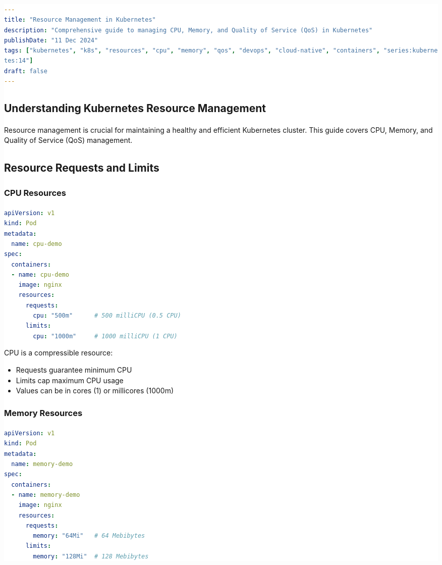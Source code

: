 ```yaml
---
title: "Resource Management in Kubernetes"
description: "Comprehensive guide to managing CPU, Memory, and Quality of Service (QoS) in Kubernetes"
publishDate: "11 Dec 2024"
tags: ["kubernetes", "k8s", "resources", "cpu", "memory", "qos", "devops", "cloud-native", "containers", "series:kubernetes:14"]
draft: false
---
```


## Understanding Kubernetes Resource Management

Resource management is crucial for maintaining a healthy and efficient Kubernetes cluster. This guide covers CPU, Memory, and Quality of Service (QoS) management.

## Resource Requests and Limits

### CPU Resources

```yaml
apiVersion: v1
kind: Pod
metadata:
  name: cpu-demo
spec:
  containers:
  - name: cpu-demo
    image: nginx
    resources:
      requests:
        cpu: "500m"      # 500 milliCPU (0.5 CPU)
      limits:
        cpu: "1000m"     # 1000 milliCPU (1 CPU)
```

CPU is a compressible resource:

- Requests guarantee minimum CPU
- Limits cap maximum CPU usage
- Values can be in cores (1) or millicores (1000m)

### Memory Resources

```yaml
apiVersion: v1
kind: Pod
metadata:
  name: memory-demo
spec:
  containers:
  - name: memory-demo
    image: nginx
    resources:
      requests:
        memory: "64Mi"   # 64 Mebibytes
      limits:
        memory: "128Mi"  # 128 Mebibytes
```
